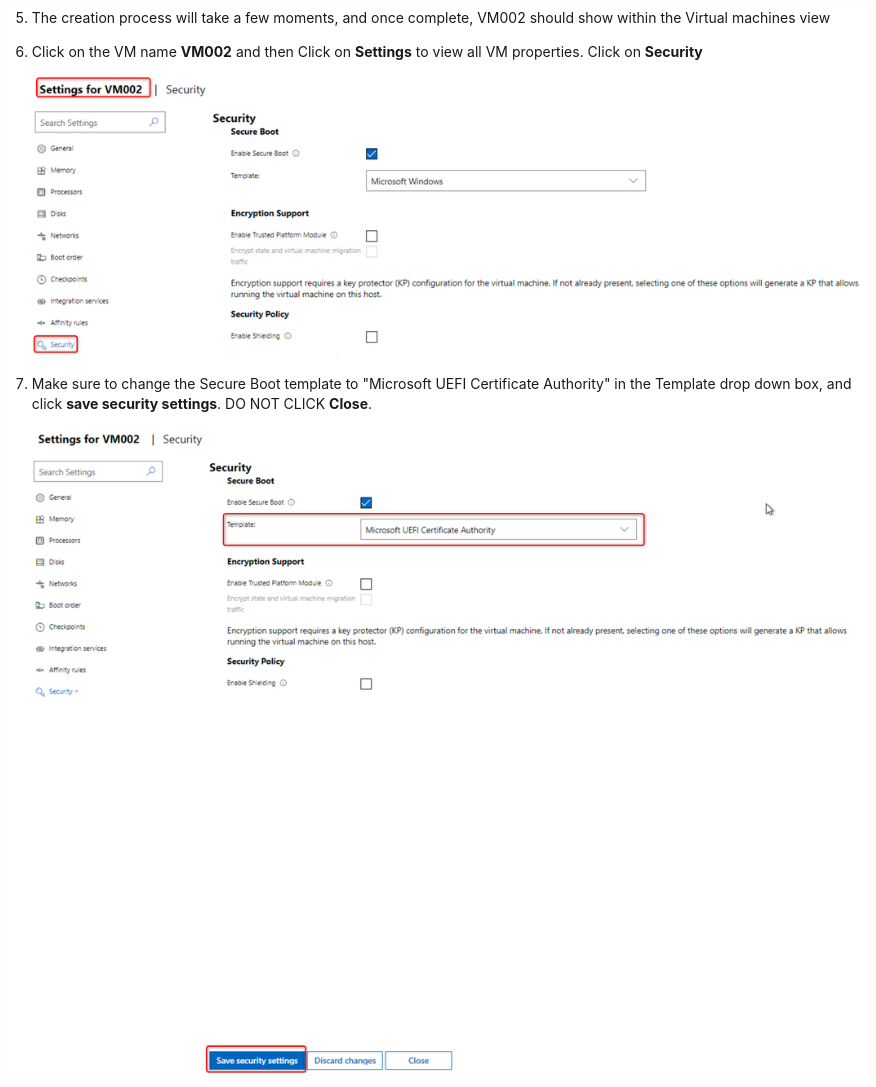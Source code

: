  
5. The creation process will take a few moments, and once complete, VM002 should show within the Virtual machines view

6. Click on the VM name **VM002** and then Click on **Settings** to view all VM properties. Click on **Security**
 
    ![Create VM](./media/vm002-4a.png "Create VM on Azure Stack HCI 22H2")

7. Make sure to change the Secure Boot template to "Microsoft UEFI Certificate Authority" in the Template drop down box, and click **save security settings**. DO NOT CLICK **Close**.

    ![Create VM](./media/vm002-4b.png "Create VM on Azure Stack HCI 22H2")
